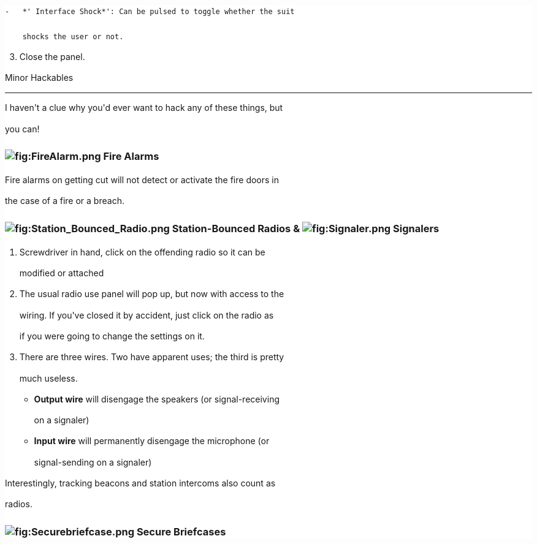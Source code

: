     -   *' Interface Shock*': Can be pulsed to toggle whether the suit

        shocks the user or not.

3.  Close the panel.



Minor Hackables

---------------



I haven't a clue why you'd ever want to hack any of these things, but

you can!



### ![](FireAlarm.png "fig:FireAlarm.png") Fire Alarms



Fire alarms on getting cut will not detect or activate the fire doors in

the case of a fire or a breach.



### ![](Station_Bounced_Radio.png "fig:Station_Bounced_Radio.png") Station-Bounced Radios & ![](Signaler.png "fig:Signaler.png") Signalers



1.  Screwdriver in hand, click on the offending radio so it can be

    modified or attached

2.  The usual radio use panel will pop up, but now with access to the

    wiring. If you've closed it by accident, just click on the radio as

    if you were going to change the settings on it.

3.  There are three wires. Two have apparent uses; the third is pretty

    much useless.

    -   **Output wire** will disengage the speakers (or signal-receiving

        on a signaler)

    -   **Input wire** will permanently disengage the microphone (or

        signal-sending on a signaler)



Interestingly, tracking beacons and station intercoms also count as

radios.



### ![](Securebriefcase.png "fig:Securebriefcase.png") Secure Briefcases
